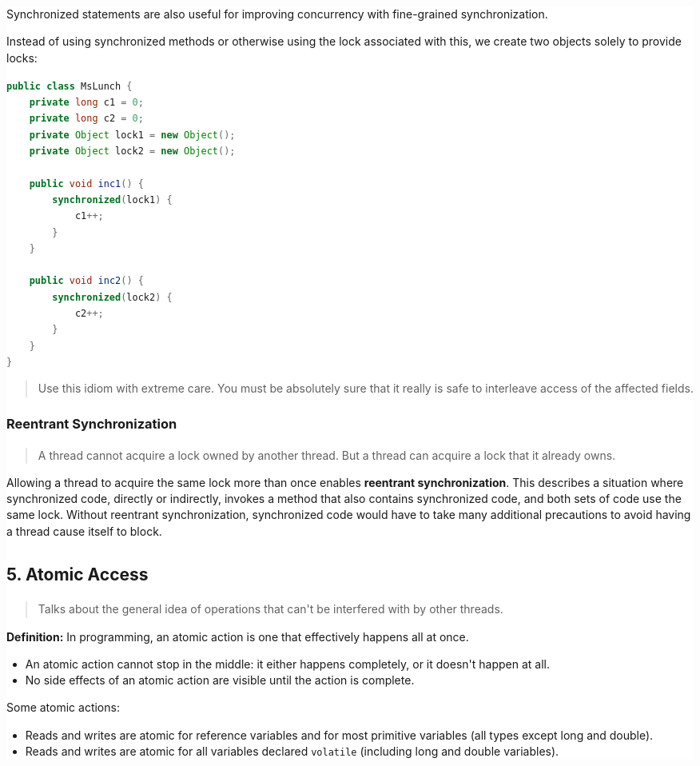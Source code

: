 Synchronized statements are also useful for improving concurrency with fine-grained synchronization.

Instead of using synchronized methods or otherwise using the lock associated with this, we create two objects solely to provide locks:

``` java
public class MsLunch {
    private long c1 = 0;
    private long c2 = 0;
    private Object lock1 = new Object();
    private Object lock2 = new Object();

    public void inc1() {
        synchronized(lock1) {
            c1++;
        }
    }

    public void inc2() {
        synchronized(lock2) {
            c2++;
        }
    }
}
```

> Use this idiom with extreme care. You must be absolutely sure that it really is safe to interleave access of the affected fields.

### Reentrant Synchronization

> A thread cannot acquire a lock owned by another thread. But a thread can acquire a lock that it already owns.

Allowing a thread to acquire the same lock more than once enables **reentrant synchronization**. This describes a situation where synchronized code, directly or indirectly, invokes a method that also contains synchronized code, and both sets of code use the same lock. Without reentrant synchronization, synchronized code would have to take many additional precautions to avoid having a thread cause itself to block.

## 5. Atomic Access

> Talks about the general idea of operations that can't be interfered with by other threads.

**Definition:** In programming, an atomic action is one that effectively happens all at once.
- An atomic action cannot stop in the middle: it either happens completely, or it doesn't happen at all.
- No side effects of an atomic action are visible until the action is complete.

Some atomic actions:

- Reads and writes are atomic for reference variables and for most primitive variables (all types except long and double).
- Reads and writes are atomic for all variables declared `volatile` (including long and double variables).

